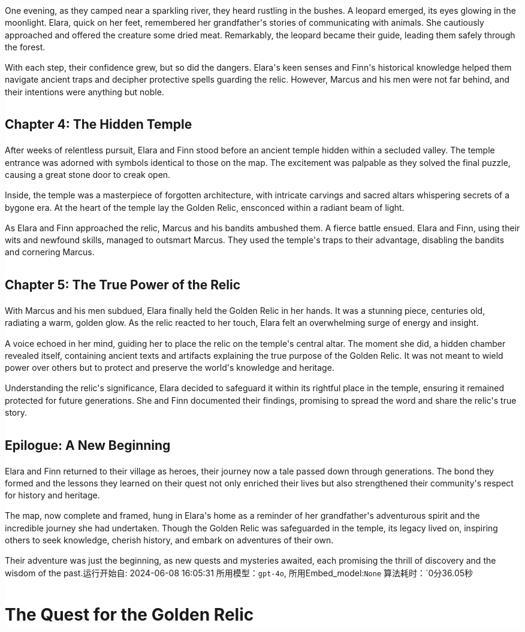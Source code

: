 One evening, as they camped near a sparkling river, they heard rustling in the bushes. A leopard emerged, its eyes glowing in the moonlight. Elara, quick on her feet, remembered her grandfather's stories of communicating with animals. She cautiously approached and offered the creature some dried meat. Remarkably, the leopard became their guide, leading them safely through the forest.

With each step, their confidence grew, but so did the dangers. Elara's keen senses and Finn's historical knowledge helped them navigate ancient traps and decipher protective spells guarding the relic. However, Marcus and his men were not far behind, and their intentions were anything but noble.

## Chapter 4: The Hidden Temple

After weeks of relentless pursuit, Elara and Finn stood before an ancient temple hidden within a secluded valley. The temple entrance was adorned with symbols identical to those on the map. The excitement was palpable as they solved the final puzzle, causing a great stone door to creak open.

Inside, the temple was a masterpiece of forgotten architecture, with intricate carvings and sacred altars whispering secrets of a bygone era. At the heart of the temple lay the Golden Relic, ensconced within a radiant beam of light. 

As Elara and Finn approached the relic, Marcus and his bandits ambushed them. A fierce battle ensued. Elara and Finn, using their wits and newfound skills, managed to outsmart Marcus. They used the temple's traps to their advantage, disabling the bandits and cornering Marcus.

## Chapter 5: The True Power of the Relic

With Marcus and his men subdued, Elara finally held the Golden Relic in her hands. It was a stunning piece, centuries old, radiating a warm, golden glow. As the relic reacted to her touch, Elara felt an overwhelming surge of energy and insight.

A voice echoed in her mind, guiding her to place the relic on the temple's central altar. The moment she did, a hidden chamber revealed itself, containing ancient texts and artifacts explaining the true purpose of the Golden Relic. It was not meant to wield power over others but to protect and preserve the world's knowledge and heritage.

Understanding the relic's significance, Elara decided to safeguard it within its rightful place in the temple, ensuring it remained protected for future generations. She and Finn documented their findings, promising to spread the word and share the relic's true story.

## Epilogue: A New Beginning

Elara and Finn returned to their village as heroes, their journey now a tale passed down through generations. The bond they formed and the lessons they learned on their quest not only enriched their lives but also strengthened their community's respect for history and heritage.

The map, now complete and framed, hung in Elara's home as a reminder of her grandfather's adventurous spirit and the incredible journey she had undertaken. Though the Golden Relic was safeguarded in the temple, its legacy lived on, inspiring others to seek knowledge, cherish history, and embark on adventures of their own.

Their adventure was just the beginning, as new quests and mysteries awaited, each promising the thrill of discovery and the wisdom of the past.运行开始自: 2024-06-08 16:05:31
所用模型：`gpt-4o`, 所用Embed_model:`None`
算法耗时：`0分36.05秒
# The Quest for the Golden Relic

